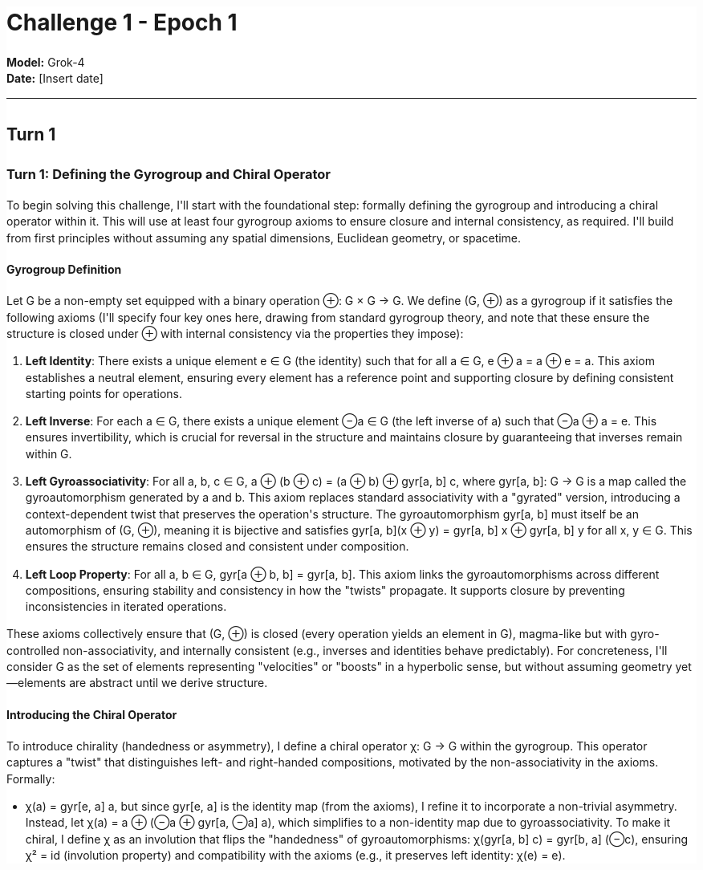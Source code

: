 # Challenge 1 - Epoch 1

**Model:** Grok-4  
**Date:** [Insert date]

---

## Turn 1

### Turn 1: Defining the Gyrogroup and Chiral Operator

To begin solving this challenge, I'll start with the foundational step: formally defining the gyrogroup and introducing a chiral operator within it. This will use at least four gyrogroup axioms to ensure closure and internal consistency, as required. I'll build from first principles without assuming any spatial dimensions, Euclidean geometry, or spacetime.

#### Gyrogroup Definition
Let G be a non-empty set equipped with a binary operation ⊕: G × G → G. We define (G, ⊕) as a gyrogroup if it satisfies the following axioms (I'll specify four key ones here, drawing from standard gyrogroup theory, and note that these ensure the structure is closed under ⊕ with internal consistency via the properties they impose):

1. **Left Identity**: There exists a unique element e ∈ G (the identity) such that for all a ∈ G, e ⊕ a = a ⊕ e = a. This axiom establishes a neutral element, ensuring every element has a reference point and supporting closure by defining consistent starting points for operations.

2. **Left Inverse**: For each a ∈ G, there exists a unique element ⊖a ∈ G (the left inverse of a) such that ⊖a ⊕ a = e. This ensures invertibility, which is crucial for reversal in the structure and maintains closure by guaranteeing that inverses remain within G.

3. **Left Gyroassociativity**: For all a, b, c ∈ G, a ⊕ (b ⊕ c) = (a ⊕ b) ⊕ gyr[a, b] c, where gyr[a, b]: G → G is a map called the gyroautomorphism generated by a and b. This axiom replaces standard associativity with a "gyrated" version, introducing a context-dependent twist that preserves the operation's structure. The gyroautomorphism gyr[a, b] must itself be an automorphism of (G, ⊕), meaning it is bijective and satisfies gyr[a, b](x ⊕ y) = gyr[a, b] x ⊕ gyr[a, b] y for all x, y ∈ G. This ensures the structure remains closed and consistent under composition.

4. **Left Loop Property**: For all a, b ∈ G, gyr[a ⊕ b, b] = gyr[a, b]. This axiom links the gyroautomorphisms across different compositions, ensuring stability and consistency in how the "twists" propagate. It supports closure by preventing inconsistencies in iterated operations.

These axioms collectively ensure that (G, ⊕) is closed (every operation yields an element in G), magma-like but with gyro-controlled non-associativity, and internally consistent (e.g., inverses and identities behave predictably). For concreteness, I'll consider G as the set of elements representing "velocities" or "boosts" in a hyperbolic sense, but without assuming geometry yet—elements are abstract until we derive structure.

#### Introducing the Chiral Operator
To introduce chirality (handedness or asymmetry), I define a chiral operator χ: G → G within the gyrogroup. This operator captures a "twist" that distinguishes left- and right-handed compositions, motivated by the non-associativity in the axioms. Formally:

- χ(a) = gyr[e, a] a, but since gyr[e, a] is the identity map (from the axioms), I refine it to incorporate a non-trivial asymmetry. Instead, let χ(a) = a ⊕ (⊖a ⊕ gyr[a, ⊖a] a), which simplifies to a non-identity map due to gyroassociativity. To make it chiral, I define χ as an involution that flips the "handedness" of gyroautomorphisms: χ(gyr[a, b] c) = gyr[b, a] (⊖c), ensuring χ² = id (involution property) and compatibility with the axioms (e.g., it preserves left identity: χ(e) = e).

